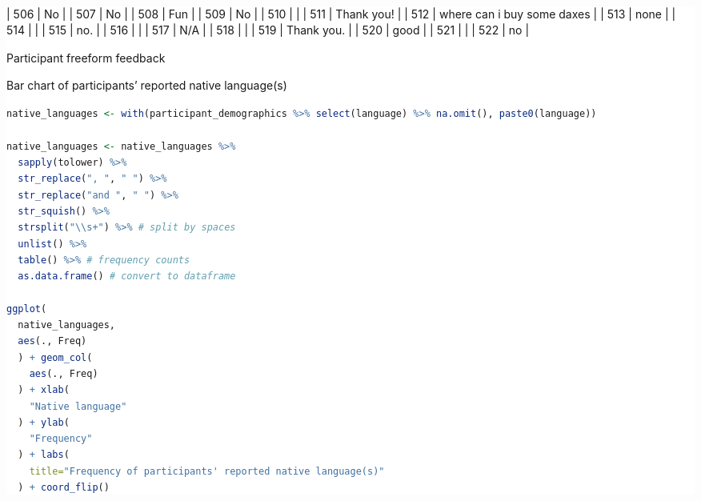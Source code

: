 | 506 | No                                                                                                                                                          |
| 507 | No                                                                                                                                                          |
| 508 | Fun                                                                                                                                                         |
| 509 | No                                                                                                                                                          |
| 510 |                                                                                                                                                             |
| 511 | Thank you\!                                                                                                                                                 |
| 512 | where can i buy some daxes                                                                                                                                  |
| 513 | none                                                                                                                                                        |
| 514 |                                                                                                                                                             |
| 515 | no.                                                                                                                                                         |
| 516 |                                                                                                                                                             |
| 517 | N/A                                                                                                                                                         |
| 518 |                                                                                                                                                             |
| 519 | Thank you.                                                                                                                                                  |
| 520 | good                                                                                                                                                        |
| 521 |                                                                                                                                                             |
| 522 | no                                                                                                                                                          |

Participant freeform feedback

Bar chart of participants’ reported native language(s)

``` r
native_languages <- with(participant_demographics %>% select(language) %>% na.omit(), paste0(language))

native_languages <- native_languages %>%
  sapply(tolower) %>%
  str_replace(", ", " ") %>%
  str_replace("and ", " ") %>%
  str_squish() %>%
  strsplit("\\s+") %>% # split by spaces
  unlist() %>%
  table() %>% # frequency counts
  as.data.frame() # convert to dataframe

ggplot(
  native_languages,
  aes(., Freq)
  ) + geom_col(
    aes(., Freq)
  ) + xlab(
    "Native language"
  ) + ylab(
    "Frequency"
  ) + labs(
    title="Frequency of participants' reported native language(s)"
  ) + coord_flip()
```

